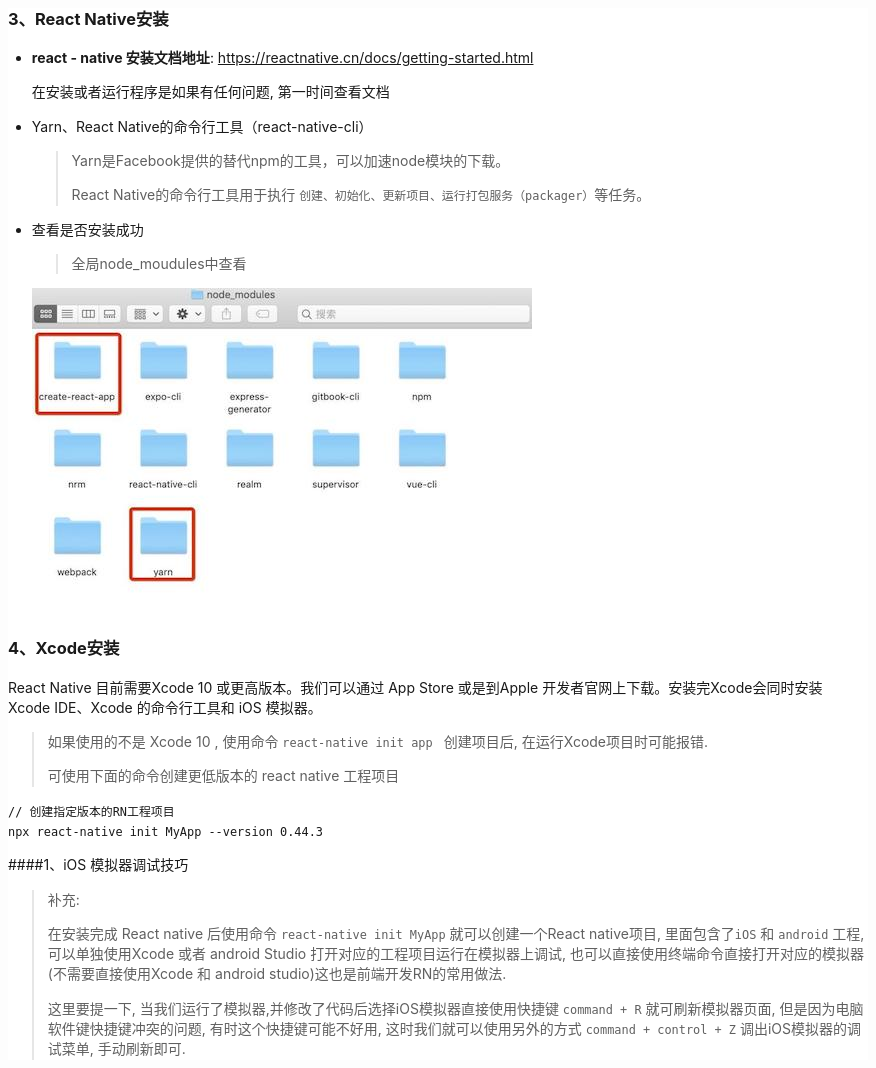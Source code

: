 

### 3、React Native安装

- **react - native 安装文档地址**: https://reactnative.cn/docs/getting-started.html

  在安装或者运行程序是如果有任何问题, 第一时间查看文档

- Yarn、React Native的命令行工具（react-native-cli）

  >  Yarn是Facebook提供的替代npm的工具，可以加速node模块的下载。
  >
  > React Native的命令行工具用于执行 `创建、初始化、更新项目、运行打包服务（packager）`等任务。 

- 查看是否安装成功

  > 全局node_moudules中查看

  ![全局node_moudules中查看](images/img04.jpg)  

   

### 4、Xcode安装

React Native 目前需要Xcode 10 或更高版本。我们可以通过 App Store 或是到Apple 开发者官网上下载。安装完Xcode会同时安装 Xcode IDE、Xcode 的命令行工具和 iOS 模拟器。

> 如果使用的不是 Xcode 10 , 使用命令 `react-native init app ` 创建项目后, 在运行Xcode项目时可能报错. 
>
> 可使用下面的命令创建更低版本的 react native 工程项目

```
// 创建指定版本的RN工程项目
npx react-native init MyApp --version 0.44.3
```



####1、iOS 模拟器调试技巧

> 补充:
>
> 在安装完成 React native 后使用命令 `react-native init MyApp` 就可以创建一个React native项目, 里面包含了`iOS`  和 `android` 工程, 可以单独使用Xcode 或者 android Studio 打开对应的工程项目运行在模拟器上调试, 也可以直接使用终端命令直接打开对应的模拟器(不需要直接使用Xcode 和 android studio)这也是前端开发RN的常用做法. 
>
> 这里要提一下, 当我们运行了模拟器,并修改了代码后选择iOS模拟器直接使用快捷键 `command + R` 就可刷新模拟器页面, 但是因为电脑软件键快捷键冲突的问题, 有时这个快捷键可能不好用, 这时我们就可以使用另外的方式 `command + control + Z` 调出iOS模拟器的调试菜单, 手动刷新即可. 
